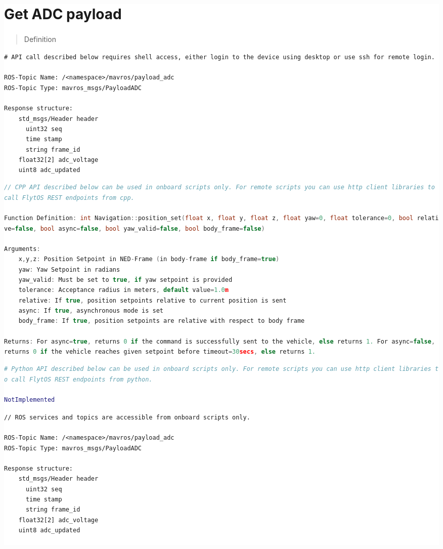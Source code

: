 # Get ADC payload



> Definition

```shell
# API call described below requires shell access, either login to the device using desktop or use ssh for remote login.

ROS-Topic Name: /<namespace>/mavros/payload_adc
ROS-Topic Type: mavros_msgs/PayloadADC

Response structure:
    std_msgs/Header header
      uint32 seq
      time stamp
      string frame_id
    float32[2] adc_voltage
    uint8 adc_updated

```

```cpp
// CPP API described below can be used in onboard scripts only. For remote scripts you can use http client libraries to call FlytOS REST endpoints from cpp.

Function Definition: int Navigation::position_set(float x, float y, float z, float yaw=0, float tolerance=0, bool relative=false, bool async=false, bool yaw_valid=false, bool body_frame=false)

Arguments:
    x,y,z: Position Setpoint in NED-Frame (in body-frame if body_frame=true)
    yaw: Yaw Setpoint in radians
    yaw_valid: Must be set to true, if yaw setpoint is provided
    tolerance: Acceptance radius in meters, default value=1.0m
    relative: If true, position setpoints relative to current position is sent
    async: If true, asynchronous mode is set
    body_frame: If true, position setpoints are relative with respect to body frame

Returns: For async=true, returns 0 if the command is successfully sent to the vehicle, else returns 1. For async=false, returns 0 if the vehicle reaches given setpoint before timeout=30secs, else returns 1.
```

```python
# Python API described below can be used in onboard scripts only. For remote scripts you can use http client libraries to call FlytOS REST endpoints from python.

NotImplemented
```

```cpp--ros
// ROS services and topics are accessible from onboard scripts only.

ROS-Topic Name: /<namespace>/mavros/payload_adc
ROS-Topic Type: mavros_msgs/PayloadADC

Response structure:
    std_msgs/Header header
      uint32 seq
      time stamp
      string frame_id
    float32[2] adc_voltage
    uint8 adc_updated


```